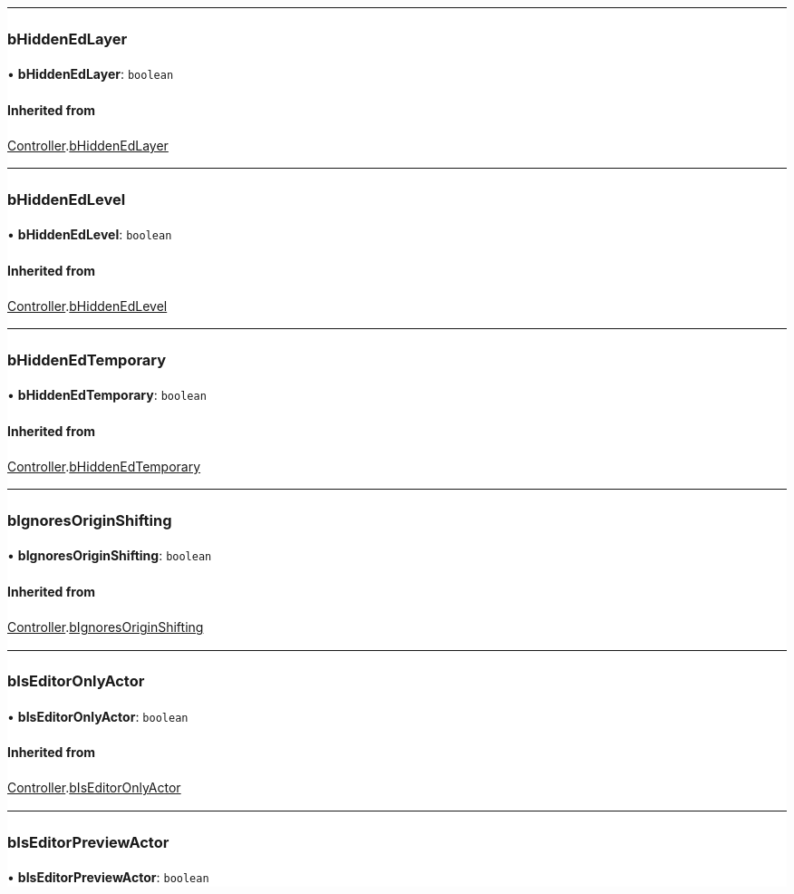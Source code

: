 ___

### bHiddenEdLayer

• **bHiddenEdLayer**: `boolean`

#### Inherited from

[Controller](ue_ue.Controller.md).[bHiddenEdLayer](ue_ue.Controller.md#bhiddenedlayer)

___

### bHiddenEdLevel

• **bHiddenEdLevel**: `boolean`

#### Inherited from

[Controller](ue_ue.Controller.md).[bHiddenEdLevel](ue_ue.Controller.md#bhiddenedlevel)

___

### bHiddenEdTemporary

• **bHiddenEdTemporary**: `boolean`

#### Inherited from

[Controller](ue_ue.Controller.md).[bHiddenEdTemporary](ue_ue.Controller.md#bhiddenedtemporary)

___

### bIgnoresOriginShifting

• **bIgnoresOriginShifting**: `boolean`

#### Inherited from

[Controller](ue_ue.Controller.md).[bIgnoresOriginShifting](ue_ue.Controller.md#bignoresoriginshifting)

___

### bIsEditorOnlyActor

• **bIsEditorOnlyActor**: `boolean`

#### Inherited from

[Controller](ue_ue.Controller.md).[bIsEditorOnlyActor](ue_ue.Controller.md#biseditoronlyactor)

___

### bIsEditorPreviewActor

• **bIsEditorPreviewActor**: `boolean`

